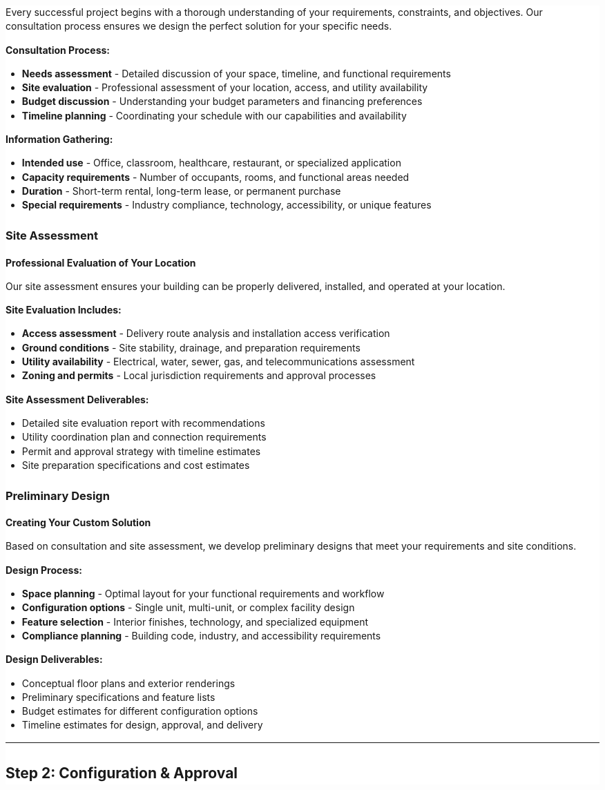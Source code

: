 Every successful project begins with a thorough understanding of your requirements, constraints, and objectives. Our consultation process ensures we design the perfect solution for your specific needs.

**Consultation Process:**
- **Needs assessment** - Detailed discussion of your space, timeline, and functional requirements
- **Site evaluation** - Professional assessment of your location, access, and utility availability
- **Budget discussion** - Understanding your budget parameters and financing preferences
- **Timeline planning** - Coordinating your schedule with our capabilities and availability

**Information Gathering:**
- **Intended use** - Office, classroom, healthcare, restaurant, or specialized application
- **Capacity requirements** - Number of occupants, rooms, and functional areas needed
- **Duration** - Short-term rental, long-term lease, or permanent purchase
- **Special requirements** - Industry compliance, technology, accessibility, or unique features

### Site Assessment
**Professional Evaluation of Your Location**

Our site assessment ensures your building can be properly delivered, installed, and operated at your location.

**Site Evaluation Includes:**
- **Access assessment** - Delivery route analysis and installation access verification
- **Ground conditions** - Site stability, drainage, and preparation requirements
- **Utility availability** - Electrical, water, sewer, gas, and telecommunications assessment
- **Zoning and permits** - Local jurisdiction requirements and approval processes

**Site Assessment Deliverables:**
- Detailed site evaluation report with recommendations
- Utility coordination plan and connection requirements
- Permit and approval strategy with timeline estimates
- Site preparation specifications and cost estimates

### Preliminary Design
**Creating Your Custom Solution**

Based on consultation and site assessment, we develop preliminary designs that meet your requirements and site conditions.

**Design Process:**
- **Space planning** - Optimal layout for your functional requirements and workflow
- **Configuration options** - Single unit, multi-unit, or complex facility design
- **Feature selection** - Interior finishes, technology, and specialized equipment
- **Compliance planning** - Building code, industry, and accessibility requirements

**Design Deliverables:**
- Conceptual floor plans and exterior renderings
- Preliminary specifications and feature lists
- Budget estimates for different configuration options
- Timeline estimates for design, approval, and delivery

---

## Step 2: Configuration & Approval
